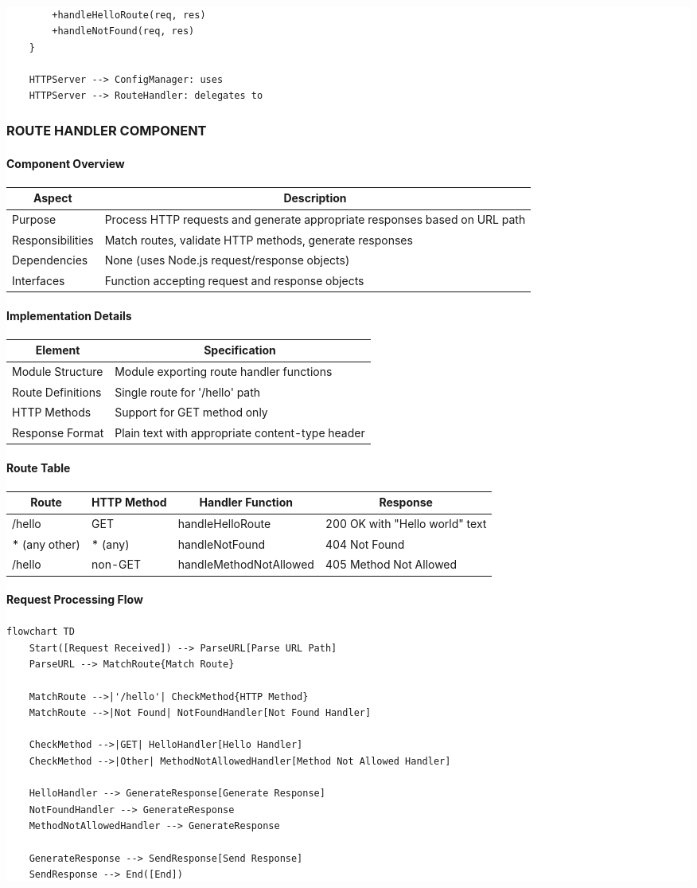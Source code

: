 ```mermaid
        +handleHelloRoute(req, res)
        +handleNotFound(req, res)
    }
    
    HTTPServer --> ConfigManager: uses
    HTTPServer --> RouteHandler: delegates to
```

### ROUTE HANDLER COMPONENT

#### Component Overview

| Aspect | Description |
|--------|-------------|
| Purpose | Process HTTP requests and generate appropriate responses based on URL path |
| Responsibilities | Match routes, validate HTTP methods, generate responses |
| Dependencies | None (uses Node.js request/response objects) |
| Interfaces | Function accepting request and response objects |

#### Implementation Details

| Element | Specification |
|---------|---------------|
| Module Structure | Module exporting route handler functions |
| Route Definitions | Single route for '/hello' path |
| HTTP Methods | Support for GET method only |
| Response Format | Plain text with appropriate content-type header |

#### Route Table

| Route | HTTP Method | Handler Function | Response |
|-------|------------|------------------|----------|
| /hello | GET | handleHelloRoute | 200 OK with "Hello world" text |
| * (any other) | * (any) | handleNotFound | 404 Not Found |
| /hello | non-GET | handleMethodNotAllowed | 405 Method Not Allowed |

#### Request Processing Flow

```mermaid
flowchart TD
    Start([Request Received]) --> ParseURL[Parse URL Path]
    ParseURL --> MatchRoute{Match Route}
    
    MatchRoute -->|'/hello'| CheckMethod{HTTP Method}
    MatchRoute -->|Not Found| NotFoundHandler[Not Found Handler]
    
    CheckMethod -->|GET| HelloHandler[Hello Handler]
    CheckMethod -->|Other| MethodNotAllowedHandler[Method Not Allowed Handler]
    
    HelloHandler --> GenerateResponse[Generate Response]
    NotFoundHandler --> GenerateResponse
    MethodNotAllowedHandler --> GenerateResponse
    
    GenerateResponse --> SendResponse[Send Response]
    SendResponse --> End([End])
```
